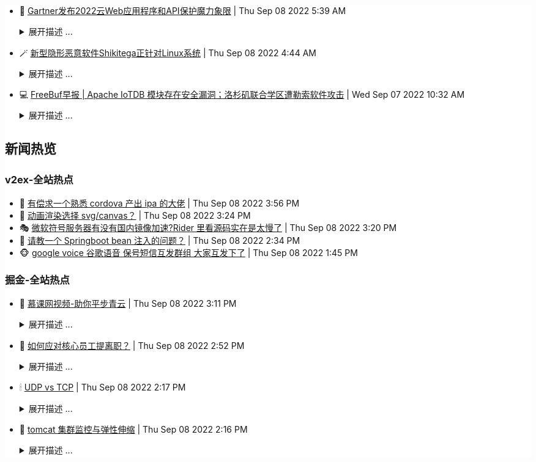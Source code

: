 - 🦅 [Gartner发布2022云Web应用程序和API保护魔力象限](https://www.freebuf.com/articles/network/344060.html) | Thu Sep 08 2022 5:39 AM 
    <details><summary>展开描述 ...</summary> 
    当前，云Web应用程序和API保护市场迅速增长。 
    </details> 

- 🪄 [新型隐形恶意软件Shikitega正针对Linux系统](https://www.freebuf.com/news/344056.html) | Thu Sep 08 2022 4:44 AM 
    <details><summary>展开描述 ...</summary> 
    该恶意软件可利用多阶段感染链来针对端点和物联网设备。 
    </details> 

- 💻 [FreeBuf早报 | Apache IoTDB 模块存在安全漏洞；洛杉矶联合学区遭勒索软件攻击](https://www.freebuf.com/news/344014.html) | Wed Sep 07 2022 10:32 AM 
    <details><summary>展开描述 ...</summary> 
    开源项目Apache IoTDB grafana-connector 模块存在未授权漏洞，攻击者可通过web服务可能会获取数据库的内部结构。 
    </details> 


## 新闻热览

### v2ex-全站热点


- 🥸 [有偿求一个熟悉 cordova 产出 ipa 的大佬](https://www.v2ex.com/t/878762#reply0) | Thu Sep 08 2022 3:56 PM
- 🤗 [动画渲染选择 svg/canvas？](https://www.v2ex.com/t/878759#reply6) | Thu Sep 08 2022 3:24 PM
- 🎭 [微软符号服务器有没有国内镜像加速?Rider 里看源码实在是太慢了](https://www.v2ex.com/t/878756#reply0) | Thu Sep 08 2022 3:20 PM
- 🥷 [请教一个 Springboot bean 注入的问题？](https://www.v2ex.com/t/878749#reply7) | Thu Sep 08 2022 2:34 PM
- 🐵 [google voice 谷歌语音 保号短信互发群组 大家互发下了](https://www.v2ex.com/t/878741#reply6) | Thu Sep 08 2022 1:45 PM

### 掘金-全站热点


- 🤗 [慕课网视频-助你平步青云](https://juejin.cn/post/7141026420335050760) | Thu Sep 08 2022 3:11 PM 
    <details><summary>展开描述 ...</summary> 
    需要学习资料的可以加我，wx&lpar;itit2022&rpar;，助你平步青云，扫除一切障碍！！！ 提升自己的能力 体系课（这里只是一部分） ●完结 [【慕课】前端工程师-] ●完结 [【慕课】Java工程师2022 
    </details> 

- 🎡 [如何应对核心员工提离职？](https://juejin.cn/post/7141021800624095246) | Thu Sep 08 2022 2:52 PM 
    <details><summary>展开描述 ...</summary> 
    最近一年互联网行情不好，很多大厂都在裁员，但裁员并不是不要人做事了。原来你这个岗位10个人做，企业有钱赚养得起，现在企业不怎么赚钱了，只能养4个人了。那么会有六个被裁掉。 
    </details> 

- 🕯 [UDP vs TCP](https://juejin.cn/post/7141012828697133092) | Thu Sep 08 2022 2:17 PM 
    <details><summary>展开描述 ...</summary> 
    一、UDP UDP（User Datagram Protocol），用户数据包协议，是一个简单的面向数据报的通信协议，即对应用层交下来的报文，不合并，不拆分，只是在其上面加上首部后就交给了下面的网络层 
    </details> 

- 🚀 [tomcat 集群监控与弹性伸缩](https://juejin.cn/post/7141011630300594207) | Thu Sep 08 2022 2:16 PM 
    <details><summary>展开描述 ...</summary> 
    如何给 tomcat 配置合适的线程池 任务分为 CPU 密集型和 IO 密集型 对于 CPU 密集型的应用来说，需要大量 CPU 计算速度很快，线程池如果过多，则保存和切换上下文开销过高反而会影响性 
    </details> 
